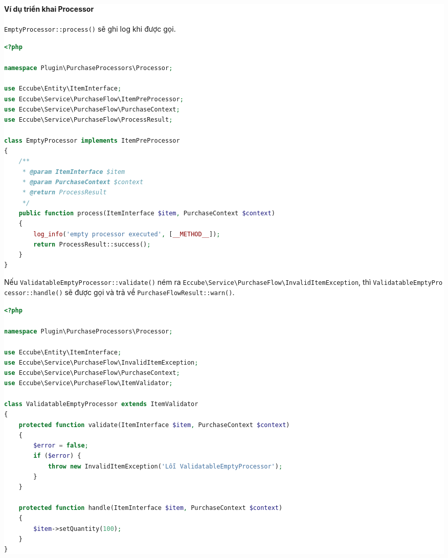 #### Ví dụ triển khai Processor

`EmptyProcessor::process()` sẽ ghi log khi được gọi.

``` php
<?php

namespace Plugin\PurchaseProcessors\Processor;

use Eccube\Entity\ItemInterface;
use Eccube\Service\PurchaseFlow\ItemPreProcessor;
use Eccube\Service\PurchaseFlow\PurchaseContext;
use Eccube\Service\PurchaseFlow\ProcessResult;

class EmptyProcessor implements ItemPreProcessor
{
    /**
     * @param ItemInterface $item
     * @param PurchaseContext $context
     * @return ProcessResult
     */
    public function process(ItemInterface $item, PurchaseContext $context)
    {
        log_info('empty processor executed', [__METHOD__]);
        return ProcessResult::success();
    }
}

```

Nếu `ValidatableEmptyProcessor::validate()` ném ra `Eccube\Service\PurchaseFlow\InvalidItemException`, thì `ValidatableEmptyProcessor::handle()` sẽ được gọi và trả về `PurchaseFlowResult::warn()`.

``` php
<?php

namespace Plugin\PurchaseProcessors\Processor;

use Eccube\Entity\ItemInterface;
use Eccube\Service\PurchaseFlow\InvalidItemException;
use Eccube\Service\PurchaseFlow\PurchaseContext;
use Eccube\Service\PurchaseFlow\ItemValidator;

class ValidatableEmptyProcessor extends ItemValidator
{
    protected function validate(ItemInterface $item, PurchaseContext $context)
    {
        $error = false;
        if ($error) {
            throw new InvalidItemException('Lỗi ValidatableEmptyProcessor');
        }
    }

    protected function handle(ItemInterface $item, PurchaseContext $context)
    {
        $item->setQuantity(100);
    }
}

```
